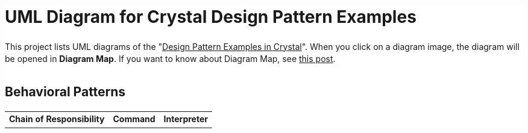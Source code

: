 UML Diagram for Crystal Design Pattern Examples
===

This project lists UML diagrams of the "[Design Pattern Examples in Crystal](https://github.com/takaakit/design-pattern-examples-in-crystal)". When you click on a diagram image, the diagram will be opened in **Diagram Map**. If you want to know about Diagram Map, see [this post](https://dev.to/takaakit/diagram-map-tracing-uml-sysml-elements-across-diagrams-49i7).

Behavioral Patterns
---
|  |  |  |
| :---: | :---: | :---: |
| **Chain of Responsibility** | **Command** | **Interpreter** |